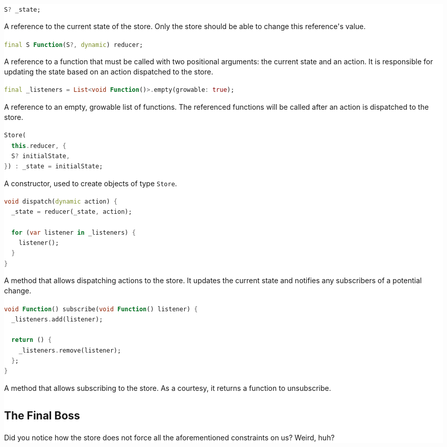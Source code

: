 ```dart
S? _state;
```

A reference to the current state of the store. Only the store should be able to change this reference's value.

```dart
final S Function(S?, dynamic) reducer;
```

A reference to a function that must be called with two positional arguments: the current state and an action. It is responsible for updating the state based on an action dispatched to the store.

```dart
final _listeners = List<void Function()>.empty(growable: true);
```

A reference to an empty, growable list of functions. The referenced functions will be called after an action is dispatched to the store.

```dart
Store(
  this.reducer, {
  S? initialState,
}) : _state = initialState;
```

A constructor, used to create objects of type `Store`.

```dart
void dispatch(dynamic action) {
  _state = reducer(_state, action);

  for (var listener in _listeners) {
    listener();
  }
}
```

A method that allows dispatching actions to the store. It updates the current state and notifies any subscribers of a potential change.

```dart
void Function() subscribe(void Function() listener) {
  _listeners.add(listener);

  return () {
    _listeners.remove(listener);
  };
}
```

A method that allows subscribing to the store. As a courtesy, it returns a function to unsubscribe.

## The Final Boss

Did you notice how the store does not force all the aforementioned constraints on us? Weird, huh?
